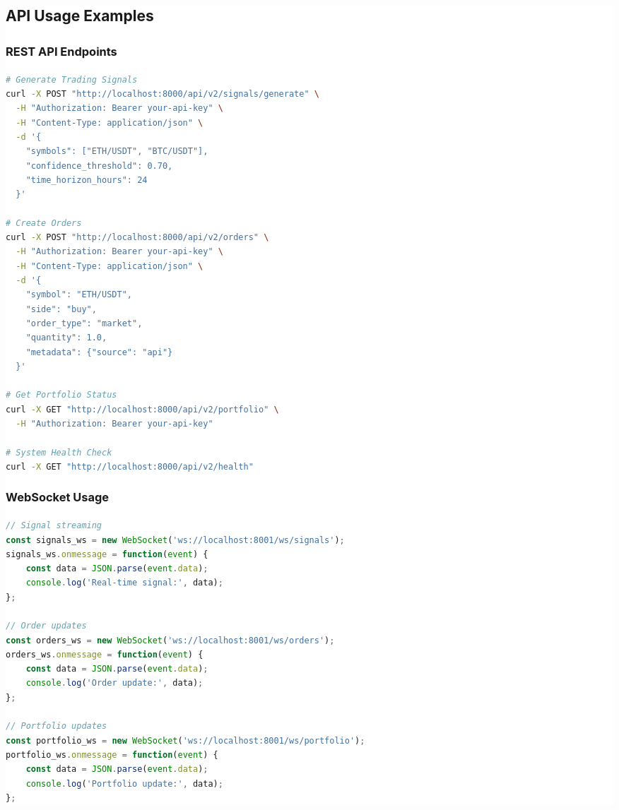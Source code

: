```bash
```

## API Usage Examples

### REST API Endpoints

```bash
# Generate Trading Signals
curl -X POST "http://localhost:8000/api/v2/signals/generate" \
  -H "Authorization: Bearer your-api-key" \
  -H "Content-Type: application/json" \
  -d '{
    "symbols": ["ETH/USDT", "BTC/USDT"],
    "confidence_threshold": 0.70,
    "time_horizon_hours": 24
  }'

# Create Orders
curl -X POST "http://localhost:8000/api/v2/orders" \
  -H "Authorization: Bearer your-api-key" \
  -H "Content-Type: application/json" \
  -d '{
    "symbol": "ETH/USDT",
    "side": "buy",
    "order_type": "market",
    "quantity": 1.0,
    "metadata": {"source": "api"}
  }'

# Get Portfolio Status
curl -X GET "http://localhost:8000/api/v2/portfolio" \
  -H "Authorization: Bearer your-api-key"

# System Health Check
curl -X GET "http://localhost:8000/api/v2/health"
```

### WebSocket Usage

```javascript
// Signal streaming
const signals_ws = new WebSocket('ws://localhost:8001/ws/signals');
signals_ws.onmessage = function(event) {
    const data = JSON.parse(event.data);
    console.log('Real-time signal:', data);
};

// Order updates
const orders_ws = new WebSocket('ws://localhost:8001/ws/orders');
orders_ws.onmessage = function(event) {
    const data = JSON.parse(event.data);
    console.log('Order update:', data);
};

// Portfolio updates
const portfolio_ws = new WebSocket('ws://localhost:8001/ws/portfolio');
portfolio_ws.onmessage = function(event) {
    const data = JSON.parse(event.data);
    console.log('Portfolio update:', data);
};
```
